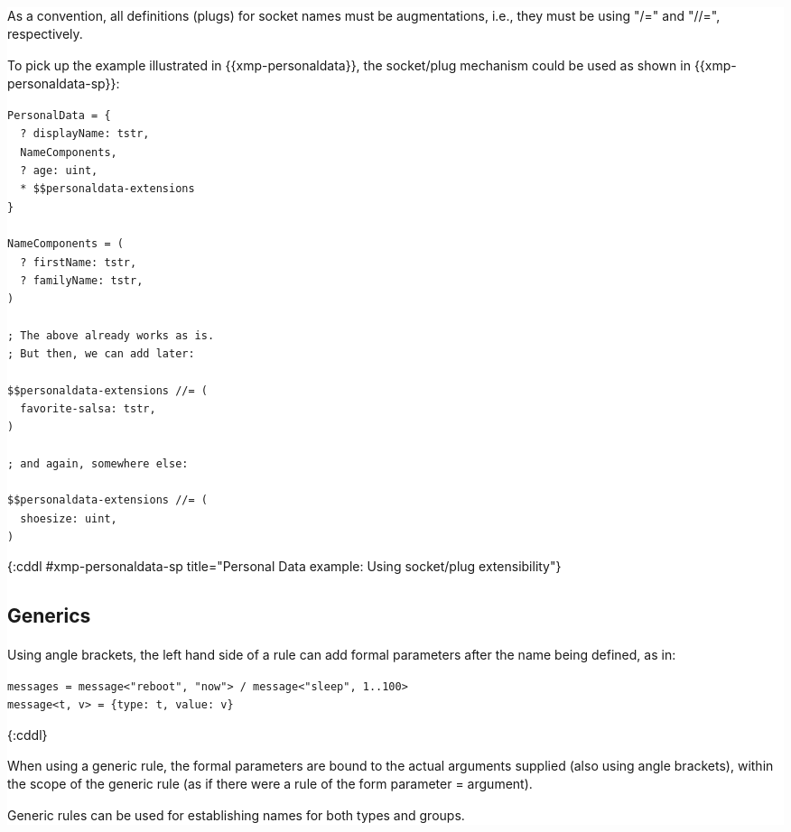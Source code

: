 As a convention, all definitions (plugs) for socket names must be augmentations, i.e., they
must be using "/=" and "//=", respectively.

To pick up the example illustrated in {{xmp-personaldata}}, the
socket/plug mechanism could be used as shown in
{{xmp-personaldata-sp}}:


~~~~ CDDL
PersonalData = {
  ? displayName: tstr,
  NameComponents,
  ? age: uint,
  * $$personaldata-extensions
}

NameComponents = (
  ? firstName: tstr,
  ? familyName: tstr,
)

; The above already works as is.
; But then, we can add later:

$$personaldata-extensions //= (
  favorite-salsa: tstr,
)

; and again, somewhere else:

$$personaldata-extensions //= (
  shoesize: uint,
)
~~~~
{:cddl #xmp-personaldata-sp title="Personal Data example: Using socket/plug extensibility"}


## Generics

Using angle brackets, the left hand side of a rule can add formal
parameters after the name being defined, as in:

~~~ CDDL
messages = message<"reboot", "now"> / message<"sleep", 1..100>
message<t, v> = {type: t, value: v}
~~~
{:cddl}

When using a generic rule, the formal parameters are bound to the
actual arguments supplied (also using angle brackets), within the
scope of the generic rule (as if there were a rule of the form
parameter = argument).

Generic rules can be used for establishing names for both types and
groups.
